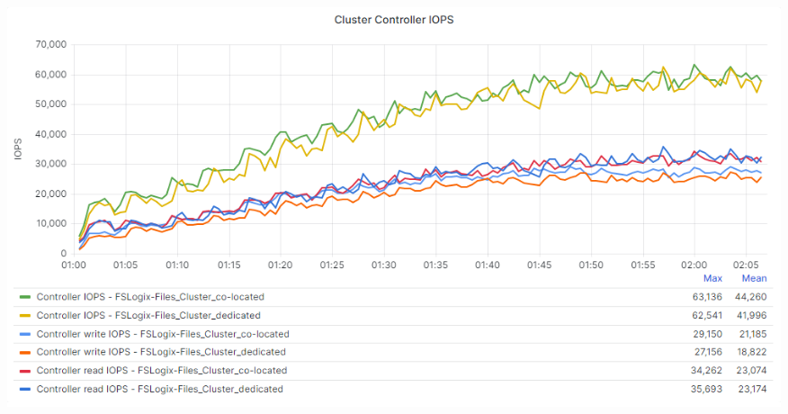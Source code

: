 ![FSLogix Cluster IOPS](../images/RA-2003-Citrix_Virtual_Apps_and_Desktops_Windows_Servers_on_vSphere_image35.png "FSLogix Cluster IOPS")

